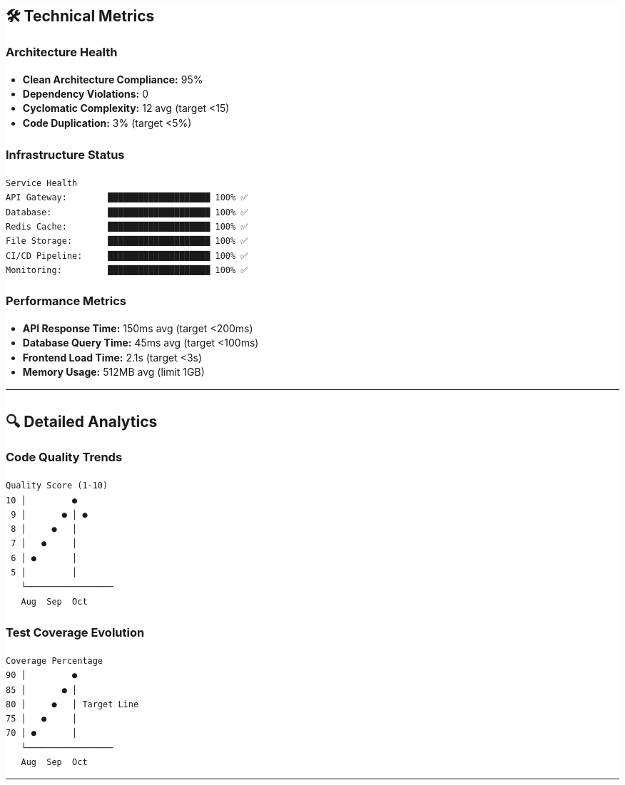 ## 🛠️ **Technical Metrics**

### **Architecture Health**
- **Clean Architecture Compliance:** 95%
- **Dependency Violations:** 0
- **Cyclomatic Complexity:** 12 avg (target <15)
- **Code Duplication:** 3% (target <5%)

### **Infrastructure Status**
```
Service Health
API Gateway:        ████████████████████ 100% ✅
Database:           ████████████████████ 100% ✅
Redis Cache:        ████████████████████ 100% ✅
File Storage:       ████████████████████ 100% ✅
CI/CD Pipeline:     ████████████████████ 100% ✅
Monitoring:         ████████████████████ 100% ✅
```

### **Performance Metrics**
- **API Response Time:** 150ms avg (target <200ms)
- **Database Query Time:** 45ms avg (target <100ms)
- **Frontend Load Time:** 2.1s (target <3s)
- **Memory Usage:** 512MB avg (limit 1GB)

---

## 🔍 **Detailed Analytics**

### **Code Quality Trends**
```
Quality Score (1-10)
10 │         ●
 9 │       ● │ ●
 8 │     ●   │
 7 │   ●     │
 6 │ ●       │
 5 │         │
   └─────────────────
   Aug  Sep  Oct
```

### **Test Coverage Evolution**
```
Coverage Percentage
90 │         ●
85 │       ● │
80 │     ●   │ Target Line
75 │   ●     │
70 │ ●       │
   └─────────────────
   Aug  Sep  Oct
```

---